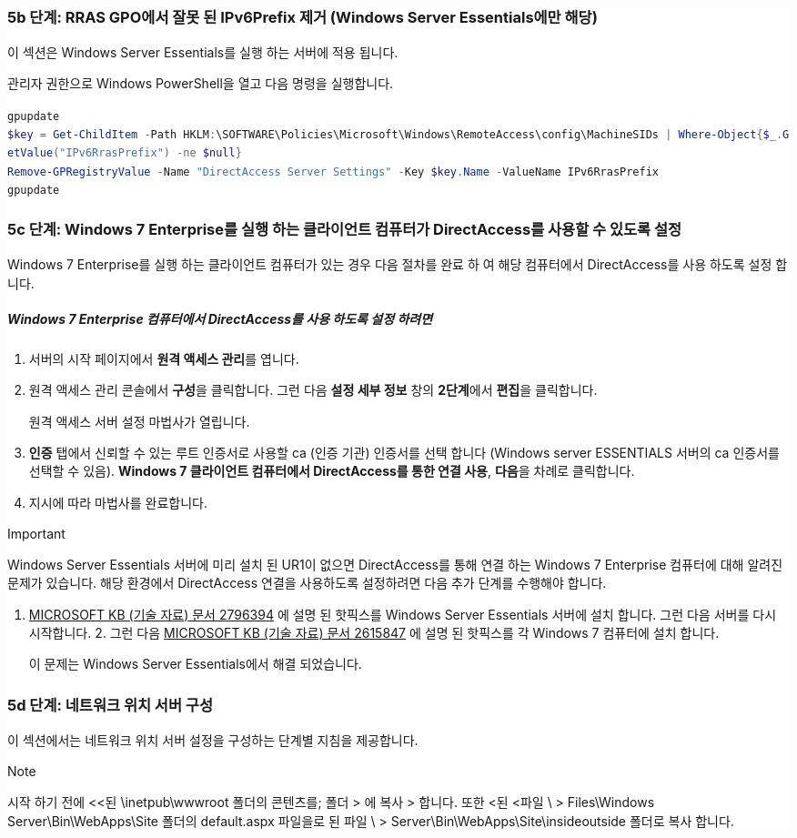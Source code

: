 ###  <a name="step-5b-remove-the-invalid-ipv6prefix-in-rras-gpo-windows-server-essentials-only"></a><a name="BKMK_RemoveIPv6"></a>5b 단계: RRAS GPO에서 잘못 된 IPv6Prefix 제거 (Windows Server Essentials에만 해당)
  이 섹션은 Windows Server Essentials를 실행 하는 서버에 적용 됩니다.

 관리자 권한으로 Windows PowerShell을 열고 다음 명령을 실행합니다.

```powershell
gpupdate
$key = Get-ChildItem -Path HKLM:\SOFTWARE\Policies\Microsoft\Windows\RemoteAccess\config\MachineSIDs | Where-Object{$_.GetValue("IPv6RrasPrefix") -ne $null}
Remove-GPRegistryValue -Name "DirectAccess Server Settings" -Key $key.Name -ValueName IPv6RrasPrefix
gpupdate
```

###  <a name="step-5c-enable-client-computers-running-windows-7-enterprise-to-use-directaccess"></a><a name="BKMK_Step4cWindows7Setup"></a>5c 단계: Windows 7 Enterprise를 실행 하는 클라이언트 컴퓨터가 DirectAccess를 사용할 수 있도록 설정
 Windows 7 Enterprise를 실행 하는 클라이언트 컴퓨터가 있는 경우 다음 절차를 완료 하 여 해당 컴퓨터에서 DirectAccess를 사용 하도록 설정 합니다.

##### <a name="to-enable--windows-7-enterprise-computers-to-use-directaccess"></a>Windows 7 Enterprise 컴퓨터에서 DirectAccess를 사용 하도록 설정 하려면

1.  서버의 시작 페이지에서 **원격 액세스 관리**를 엽니다.

2.  원격 액세스 관리 콘솔에서 **구성**을 클릭합니다. 그런 다음 **설정 세부 정보** 창의 **2단계**에서 **편집**을 클릭합니다.

     원격 액세스 서버 설정 마법사가 열립니다.

3.  **인증** 탭에서 신뢰할 수 있는 루트 인증서로 사용할 ca (인증 기관) 인증서를 선택 합니다 (Windows server ESSENTIALS 서버의 ca 인증서를 선택할 수 있음). **Windows 7 클라이언트 컴퓨터에서 DirectAccess를 통한 연결 사용**, **다음**을 차례로 클릭합니다.

4.  지시에 따라 마법사를 완료합니다.

> [!IMPORTANT]
>  Windows Server Essentials 서버에 미리 설치 된 UR1이 없으면 DirectAccess를 통해 연결 하는 Windows 7 Enterprise 컴퓨터에 대해 알려진 문제가 있습니다. 해당 환경에서 DirectAccess 연결을 사용하도록 설정하려면 다음 추가 단계를 수행해야 합니다.
>
> 1. [MICROSOFT KB (기술 자료) 문서 2796394](https://support.microsoft.com/kb/2796394) 에 설명 된 핫픽스를 Windows Server Essentials 서버에 설치 합니다. 그런 다음 서버를 다시 시작합니다.
>    2. 그런 다음 [MICROSOFT KB (기술 자료) 문서 2615847](https://support.microsoft.com/kb/2615847) 에 설명 된 핫픽스를 각 Windows 7 컴퓨터에 설치 합니다.
>
>    이 문제는 Windows Server Essentials에서 해결 되었습니다.

###  <a name="step-5d-configure-the-network-location-server"></a><a name="BKMK_NLS"></a>5d 단계: 네트워크 위치 서버 구성
 이 섹션에서는 네트워크 위치 서버 설정을 구성하는 단계별 지침을 제공합니다.

> [!NOTE]
>  시작 하기 전에 <<된 \inetpub\wwwroot 폴더의 콘텐츠를; 폴더 \> 에 복사 \> 합니다. 또한 <된 <파일 \ \> Files\Windows Server\Bin\WebApps\Site 폴더의 default.aspx 파일을로 된 파일 \ \> Server\Bin\WebApps\Site\insideoutside 폴더로 복사 합니다.
